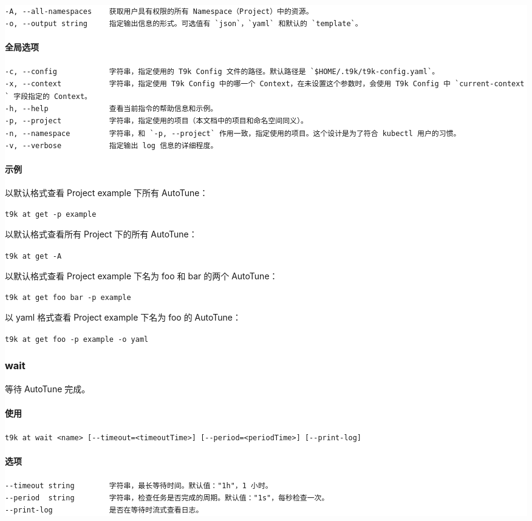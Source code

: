 ```
-A, --all-namespaces    获取用户具有权限的所有 Namespace（Project）中的资源。
-o, --output string     指定输出信息的形式。可选值有 `json`，`yaml` 和默认的 `template`。
```

#### 全局选项

```
-c, --config            字符串，指定使用的 T9k Config 文件的路径。默认路径是 `$HOME/.t9k/t9k-config.yaml`。
-x, --context           字符串，指定使用 T9k Config 中的哪一个 Context，在未设置这个参数时，会使用 T9k Config 中 `current-context` 字段指定的 Context。
-h, --help              查看当前指令的帮助信息和示例。
-p, --project           字符串，指定使用的项目（本文档中的项目和命名空间同义）。
-n, --namespace         字符串，和 `-p, --project` 作用一致，指定使用的项目。这个设计是为了符合 kubectl 用户的习惯。
-v, --verbose           指定输出 log 信息的详细程度。
```

#### 示例

以默认格式查看 Project example 下所有 AutoTune：

```
t9k at get -p example
```

以默认格式查看所有 Project 下的所有 AutoTune：

```
t9k at get -A
```

以默认格式查看 Project example 下名为 foo 和 bar 的两个 AutoTune：

```
t9k at get foo bar -p example
```

以 yaml 格式查看 Project example 下名为 foo 的 AutoTune：

```
t9k at get foo -p example -o yaml
```

### wait

等待 AutoTune 完成。

#### 使用

```
t9k at wait <name> [--timeout=<timeoutTime>] [--period=<periodTime>] [--print-log]
```

#### 选项

```
--timeout string        字符串，最长等待时间。默认值："1h"，1 小时。
--period  string        字符串，检查任务是否完成的周期。默认值："1s"，每秒检查一次。
--print-log             是否在等待时流式查看日志。
```
